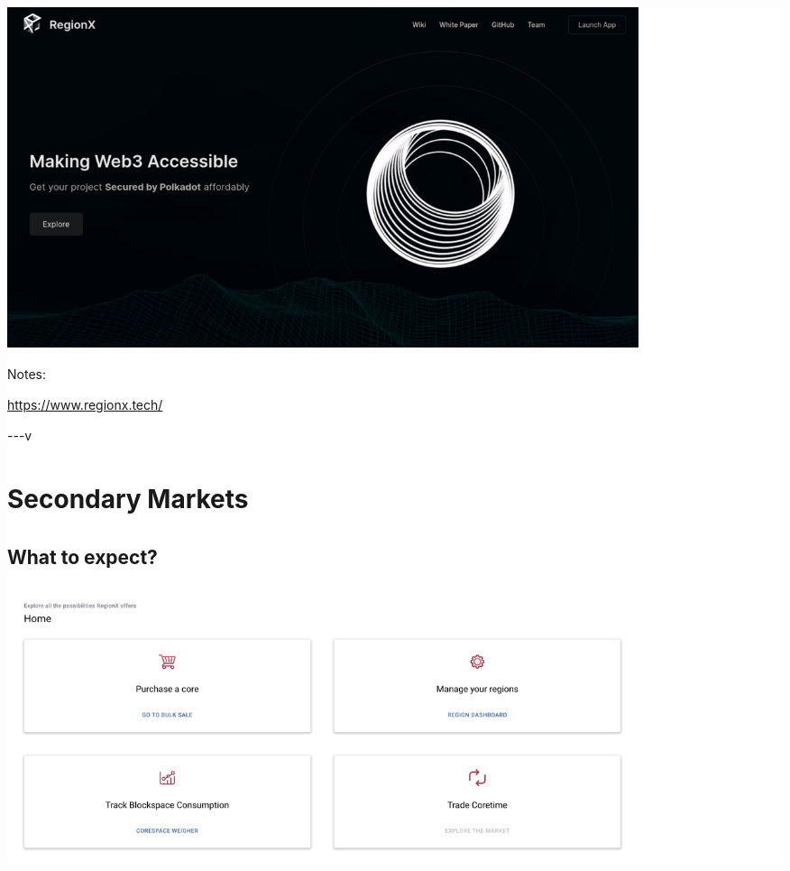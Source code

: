 <img style="width: 700px" src="./assets/coretime/regionx_land.png"/>

Notes:

https://www.regionx.tech/

---v

# Secondary Markets

## What to expect?

<img style="width: 700px" src="./assets/coretime/regionx.png"/>
